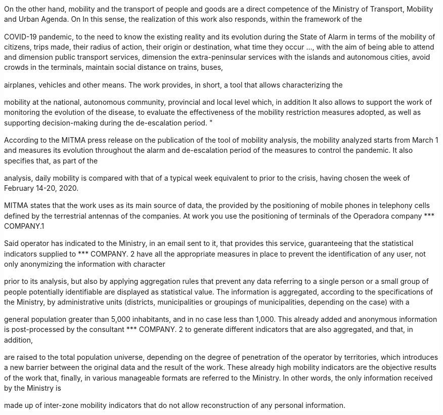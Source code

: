 On the other hand, mobility and the transport of people and goods are a
direct competence of the Ministry of Transport, Mobility and Urban Agenda. On
In this sense, the realization of this work also responds, within the framework of the

COVID-19 pandemic, to the need to know the existing reality and its
evolution during the State of Alarm in terms of the mobility of citizens,
trips made, their radius of action, their origin or destination, what time they occur ...,
with the aim of being able to attend and dimension public transport services,
dimension the extra-peninsular services with the islands and autonomous cities, avoid
crowds in the terminals, maintain social distance on trains, buses,

airplanes, vehicles and other means.
The work provides, in short, a tool that allows characterizing the

mobility at the national, autonomous community, provincial and local level which, in addition
It also allows to support the work of monitoring the evolution of the disease,
to evaluate the effectiveness of the mobility restriction measures adopted,
as well as supporting decision-making during the de-escalation period. "

According to the MITMA press release on the publication of the tool
of mobility analysis, the mobility analyzed starts from March 1 and measures its
evolution throughout the alarm and de-escalation period of the
measures to control the pandemic. It also specifies that, as part of the

analysis, daily mobility is compared with that of a typical week equivalent to prior to
the crisis, having chosen the week of February 14-20, 2020.

MITMA states that the work uses as its main source of data, the
provided by the positioning of mobile phones in telephony cells
defined by the terrestrial antennas of the companies. At work you use the
positioning of terminals of the Operadora company \*\*\* COMPANY.1

Said operator has indicated to the Ministry, in an email sent to it,
that provides this service, guaranteeing that the statistical indicators supplied to
\*\*\* COMPANY. 2 have all the appropriate measures in place to prevent the
identification of any user, not only anonymizing the information with character

prior to its analysis, but also by applying aggregation rules that prevent
any data referring to a single person or a small group of people
potentially identifiable are displayed as statistical value. The information is
aggregated, according to the specifications of the Ministry, by administrative units
(districts, municipalities or groupings of municipalities, depending on the case) with a

general population greater than 5,000 inhabitants, and in no case less than 1,000.
This already added and anonymous information is post-processed by the consultant
\*\*\* COMPANY. 2 to generate different indicators that are also aggregated, and that, in addition,

are raised to the total population universe, depending on the degree of penetration of the
operator by territories, which introduces a new barrier between the original data and
the result of the work. These already high mobility indicators are the
objective results of the work that, finally, in various manageable formats are
referred to the Ministry. In other words, the only information received by the Ministry is

made up of inter-zone mobility indicators that do not allow reconstruction
of any personal information.

